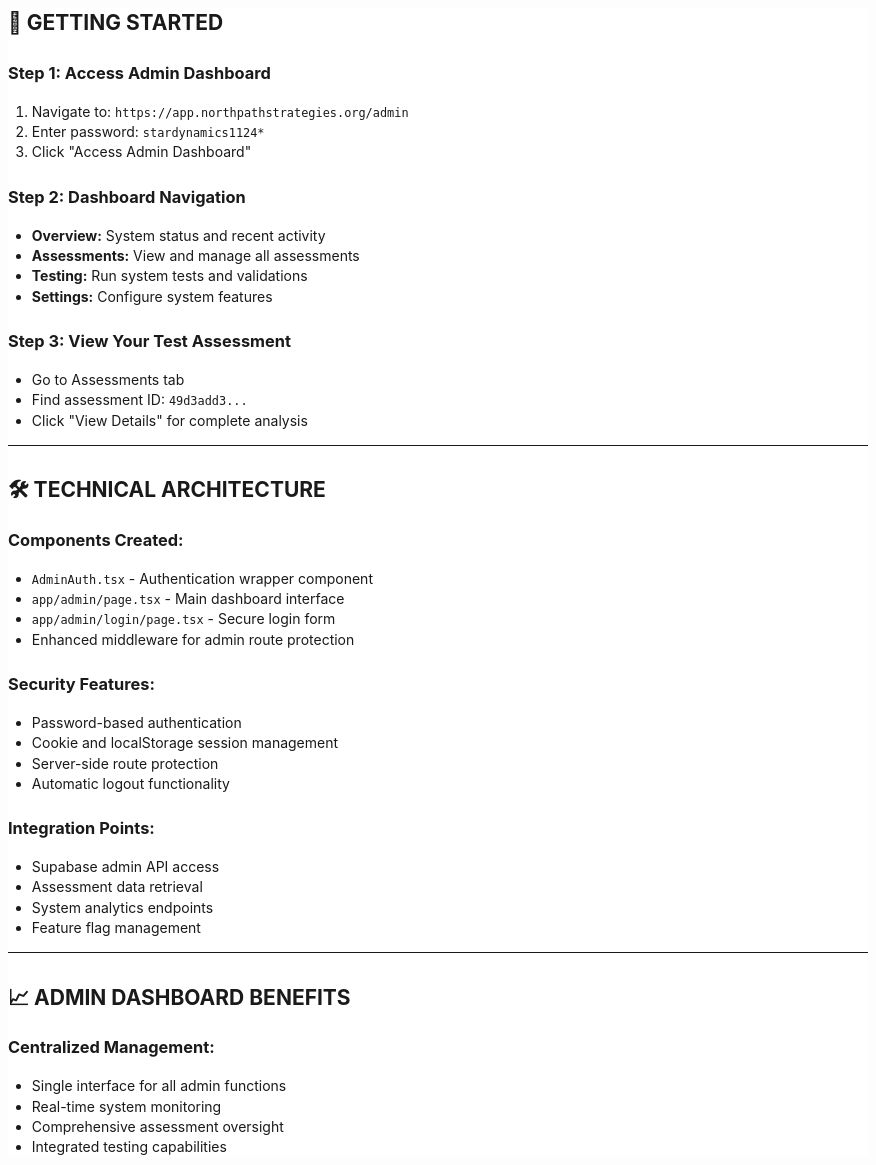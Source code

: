 
## 🚀 **GETTING STARTED**

### **Step 1: Access Admin Dashboard**
1. Navigate to: `https://app.northpathstrategies.org/admin`
2. Enter password: `stardynamics1124*`
3. Click "Access Admin Dashboard"

### **Step 2: Dashboard Navigation**
- **Overview:** System status and recent activity
- **Assessments:** View and manage all assessments
- **Testing:** Run system tests and validations
- **Settings:** Configure system features

### **Step 3: View Your Test Assessment**
- Go to Assessments tab
- Find assessment ID: `49d3add3...`
- Click "View Details" for complete analysis

---

## 🛠️ **TECHNICAL ARCHITECTURE**

### **Components Created:**
- `AdminAuth.tsx` - Authentication wrapper component
- `app/admin/page.tsx` - Main dashboard interface
- `app/admin/login/page.tsx` - Secure login form
- Enhanced middleware for admin route protection

### **Security Features:**
- Password-based authentication
- Cookie and localStorage session management
- Server-side route protection
- Automatic logout functionality

### **Integration Points:**
- Supabase admin API access
- Assessment data retrieval
- System analytics endpoints
- Feature flag management

---

## 📈 **ADMIN DASHBOARD BENEFITS**

### **Centralized Management:**
- Single interface for all admin functions
- Real-time system monitoring
- Comprehensive assessment oversight
- Integrated testing capabilities
